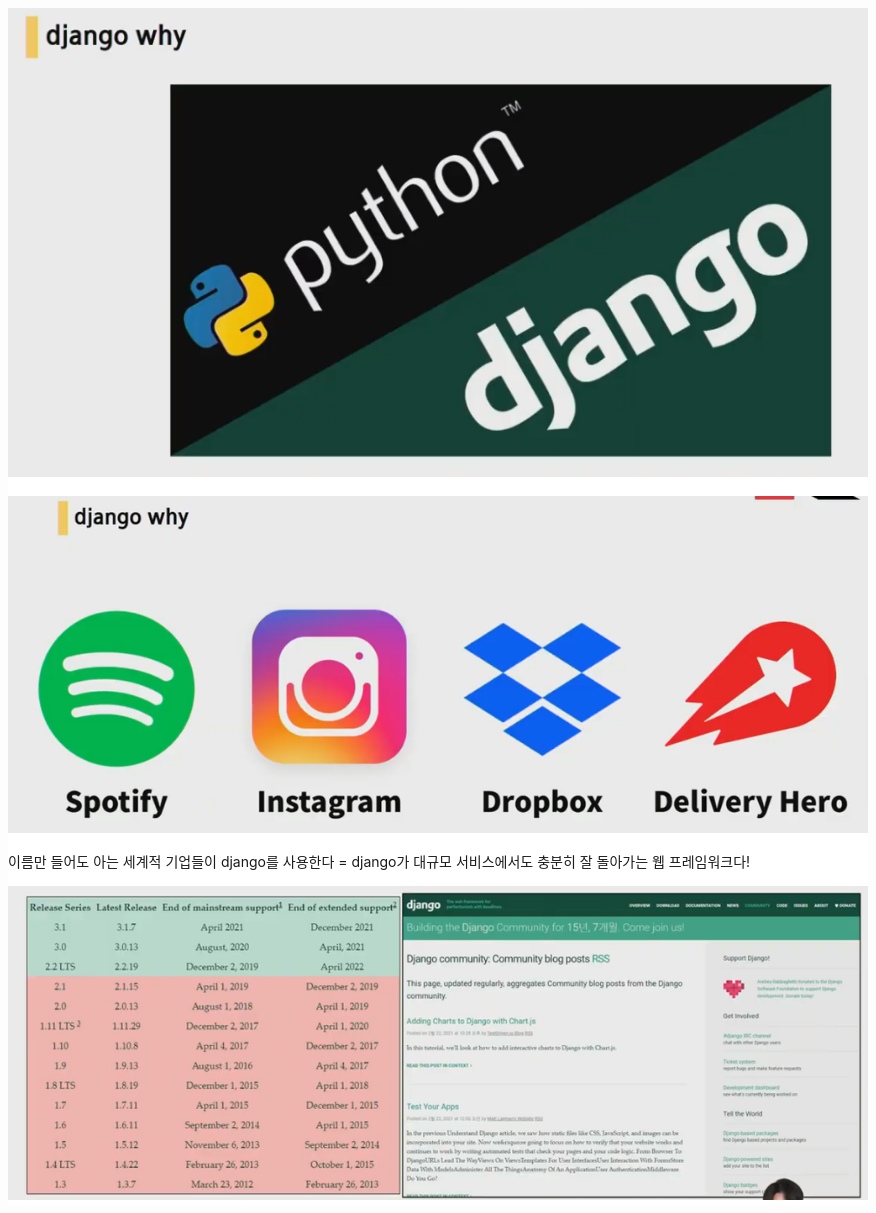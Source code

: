![image-20210308091118498](16_django.assets/image-20210308091118498.png)

![image-20210308091141840](16_django.assets/image-20210308091141840.png)

이름만 들어도 아는 세계적 기업들이 django를 사용한다 = django가 대규모 서비스에서도 충분히 잘 돌아가는 웹 프레임워크다!

![image-20210308121356395](16_django.assets/image-20210308121356395.png)
